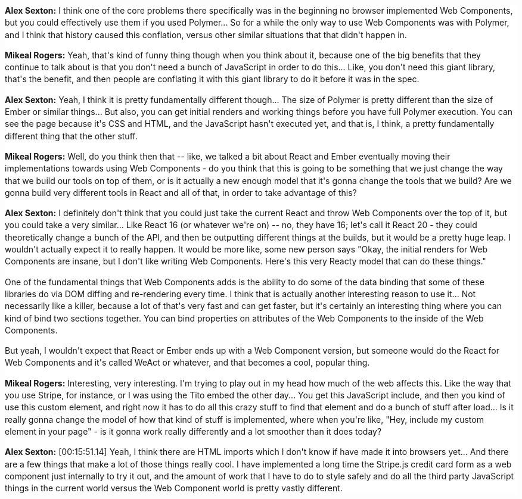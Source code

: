 **Alex Sexton:** I think one of the core problems there specifically was in the beginning no browser implemented Web Components, but you could effectively use them if you used Polymer... So for a while the only way to use Web Components was with Polymer, and I think that history caused this conflation, versus other similar situations that that didn't happen in.

**Mikeal Rogers:** Yeah, that's kind of funny thing though when you think about it, because one of the big benefits that they continue to talk about is that you don't need a bunch of JavaScript in order to do this... Like, you don't need this giant library, that's the benefit, and then people are conflating it with this giant library to do it before it was in the spec.

**Alex Sexton:** Yeah, I think it is pretty fundamentally different though... The size of Polymer is pretty different than the size of Ember or similar things... But also, you can get initial renders and working things before you have full Polymer execution. You can see the page because it's CSS and HTML, and the JavaScript hasn't executed yet, and that is, I think, a pretty fundamentally different thing that the other stuff.

**Mikeal Rogers:** Well, do you think then that -- like, we talked a bit about React and Ember eventually moving their implementations towards using Web Components - do you think that this is going to be something that we just change the way that we build our tools on top of them, or is it actually a new enough model that it's gonna change the tools that we build? Are we gonna build very different tools in React and all of that, in order to take advantage of this?

**Alex Sexton:** I definitely don't think that you could just take the current React and throw Web Components over the top of it, but you could take a very similar... Like React 16 (or whatever we're on) -- no, they have 16; let's call it React 20 - they could theoretically change a bunch of the API, and then be outputting different things at the builds, but it would be a pretty huge leap. I wouldn't actually expect it to really happen. It would be more like, some new person says "Okay, the initial renders for Web Components are insane, but I don't like writing Web Components. Here's this very Reacty model that can do these things."

One of the fundamental things that Web Components adds is the ability to do some of the data binding that some of these libraries do via DOM diffing and re-rendering every time. I think that is actually another interesting reason to use it... Not necessarily like a killer, because a lot of that's very fast and can get faster, but it's certainly an interesting thing where you can kind of bind two sections together. You can bind properties on attributes of the Web Components to the inside of the Web Components.

But yeah, I wouldn't expect that React or Ember ends up with a Web Component version, but someone would do the React for Web Components and it's called WeAct or whatever, and that becomes a cool, popular thing.

**Mikeal Rogers:** Interesting, very interesting. I'm trying to play out in my head how much of the web affects this. Like the way that you use Stripe, for instance, or I was using the Tito embed the other day... You get this JavaScript include, and then you kind of use this custom element, and right now it has to do all this crazy stuff to find that element and do a bunch of stuff after load... Is it really gonna change the model of how that kind of stuff is implemented, where when you're like, "Hey, include my custom element in your page" - is it gonna work really differently and a lot smoother than it does today?

**Alex Sexton:** \[00:15:51.14\] Yeah, I think there are HTML imports which I don't know if have made it into browsers yet... And there are a few things that make a lot of those things really cool. I have implemented a long time the Stripe.js credit card form as a web component just internally to try it out, and the amount of work that I have to do to style safely and do all the third party JavaScript things in the current world versus the Web Component world is pretty vastly different.
